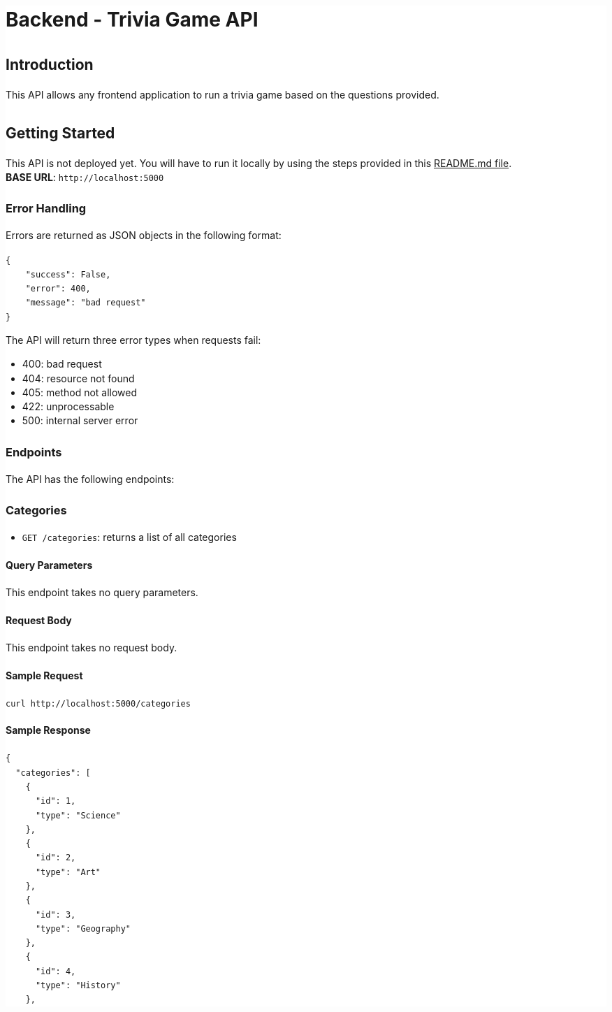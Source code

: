 # Backend - Trivia Game API

## Introduction
This API allows any frontend application to run a trivia game based on the questions provided.

## Getting Started
This API is not deployed yet. You will have to run it locally by using the steps provided in this [README.md file](./Readme.md). <br/>
**BASE URL**: `http://localhost:5000`

### Error Handling
Errors are returned as JSON objects in the following format:
```
{
    "success": False, 
    "error": 400,
    "message": "bad request"
}
```
The API will return three error types when requests fail:
- 400: bad request
- 404: resource not found
- 405: method not allowed
- 422: unprocessable
- 500: internal server error

### Endpoints 
The API has the following endpoints:
### Categories
- `GET /categories`: returns a list of all categories

#### Query Parameters
This endpoint takes no query parameters.

#### Request Body
This endpoint takes no request body.

#### Sample Request
`curl http://localhost:5000/categories`

#### Sample Response
```
{
  "categories": [
    {
      "id": 1,
      "type": "Science"
    },
    {
      "id": 2,
      "type": "Art"
    },
    {
      "id": 3,
      "type": "Geography"
    },
    {
      "id": 4,
      "type": "History"
    },
```